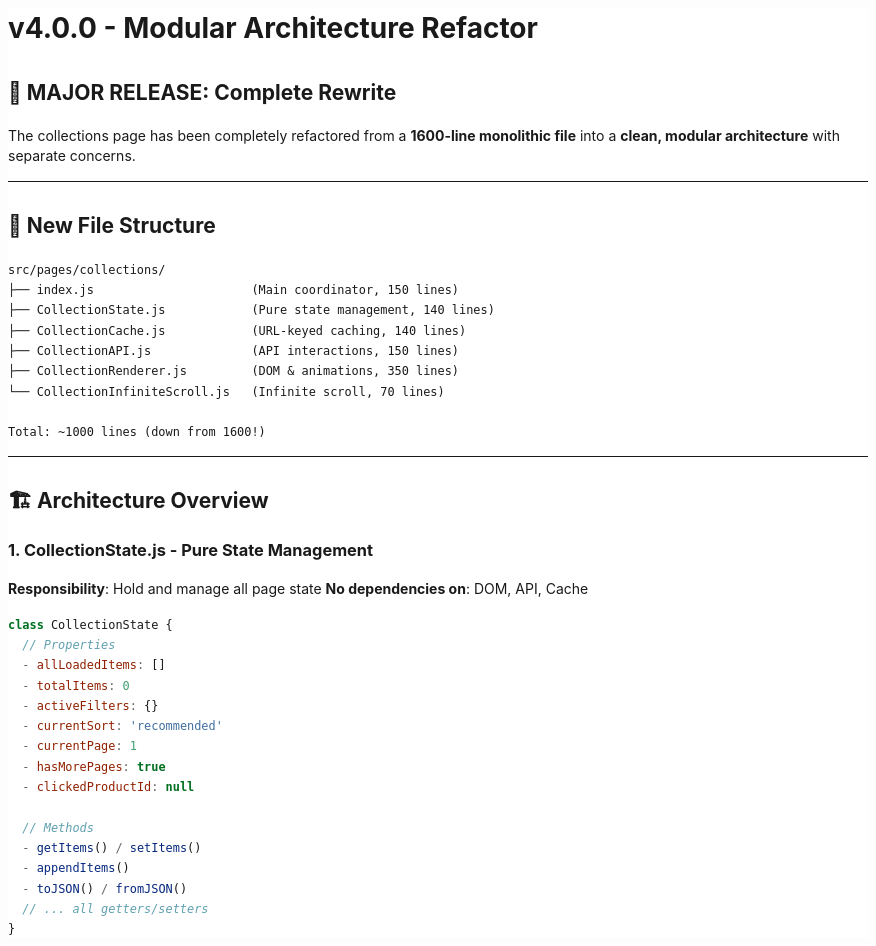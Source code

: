 # v4.0.0 - Modular Architecture Refactor

## 🎉 **MAJOR RELEASE: Complete Rewrite**

The collections page has been completely refactored from a **1600-line monolithic file** into a **clean, modular architecture** with separate concerns.

---

## 📁 **New File Structure**

```
src/pages/collections/
├── index.js                      (Main coordinator, 150 lines)
├── CollectionState.js            (Pure state management, 140 lines)
├── CollectionCache.js            (URL-keyed caching, 140 lines)
├── CollectionAPI.js              (API interactions, 150 lines)
├── CollectionRenderer.js         (DOM & animations, 350 lines)
└── CollectionInfiniteScroll.js   (Infinite scroll, 70 lines)

Total: ~1000 lines (down from 1600!)
```

---

## 🏗️ **Architecture Overview**

### **1. CollectionState.js** - Pure State Management
**Responsibility**: Hold and manage all page state
**No dependencies on**: DOM, API, Cache

```javascript
class CollectionState {
  // Properties
  - allLoadedItems: []
  - totalItems: 0
  - activeFilters: {}
  - currentSort: 'recommended'
  - currentPage: 1
  - hasMorePages: true
  - clickedProductId: null
  
  // Methods
  - getItems() / setItems()
  - appendItems()
  - toJSON() / fromJSON()
  // ... all getters/setters
}
```
